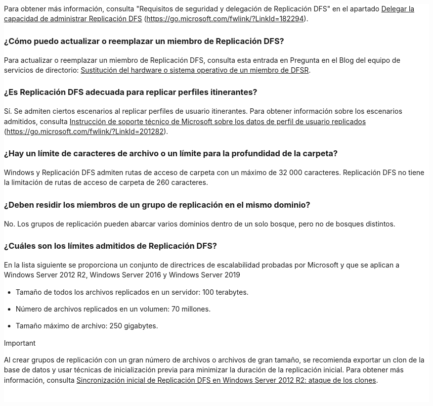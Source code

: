 Para obtener más información, consulta "Requisitos de seguridad y delegación de Replicación DFS" en el apartado [Delegar la capacidad de administrar Replicación DFS](https://go.microsoft.com/fwlink/?linkid=182294) (https://go.microsoft.com/fwlink/?LinkId=182294).

### <a name="how-can-i-upgrade-or-replace-a-dfs-replication-member"></a>¿Cómo puedo actualizar o reemplazar un miembro de Replicación DFS?

Para actualizar o reemplazar un miembro de Replicación DFS, consulta esta entrada en Pregunta en el Blog del equipo de servicios de directorio: [Sustitución del hardware o sistema operativo de un miembro de DFSR](/archive/blogs/askds/series-wrap-up-and-downloads-replacing-dfsr-member-hardware-or-os).

### <a name="is-dfs-replication-suitable-for-replicating-roaming-profiles"></a>¿Es Replicación DFS adecuada para replicar perfiles itinerantes?

Sí. Se admiten ciertos escenarios al replicar perfiles de usuario itinerantes. Para obtener información sobre los escenarios admitidos, consulta [Instrucción de soporte técnico de Microsoft sobre los datos de perfil de usuario replicados](https://go.microsoft.com/fwlink/?linkid=201282) (https://go.microsoft.com/fwlink/?LinkId=201282).

### <a name="is-there-a-file-character-limit-or-limit-to-the-folder-depth"></a>¿Hay un límite de caracteres de archivo o un límite para la profundidad de la carpeta?

Windows y Replicación DFS admiten rutas de acceso de carpeta con un máximo de 32 000 caracteres. Replicación DFS no tiene la limitación de rutas de acceso de carpeta de 260 caracteres.

### <a name="must-members-of-a-replication-group-reside-in-the-same-domain"></a>¿Deben residir los miembros de un grupo de replicación en el mismo dominio?

No. Los grupos de replicación pueden abarcar varios dominios dentro de un solo bosque, pero no de bosques distintos.

### <a name="what-are-the-supported-limits-of-dfs-replication"></a>¿Cuáles son los límites admitidos de Replicación DFS?

En la lista siguiente se proporciona un conjunto de directrices de escalabilidad probadas por Microsoft y que se aplican a Windows Server 2012 R2, Windows Server 2016 y Windows Server 2019

  - Tamaño de todos los archivos replicados en un servidor: 100 terabytes.

  - Número de archivos replicados en un volumen: 70 millones.

  - Tamaño máximo de archivo: 250 gigabytes.



> [!IMPORTANT]
> Al crear grupos de replicación con un gran número de archivos o archivos de gran tamaño, se recomienda exportar un clon de la base de datos y usar técnicas de inicialización previa para minimizar la duración de la replicación inicial. Para obtener más información, consulta [Sincronización inicial de Replicación DFS en Windows Server 2012 R2: ataque de los clones](https://techcommunity.microsoft.com/t5/Storage-at-Microsoft/DFS-Replication-Initial-Sync-in-Windows-Server-2012-R2-Attack-of/ba-p/424877).
<br>
